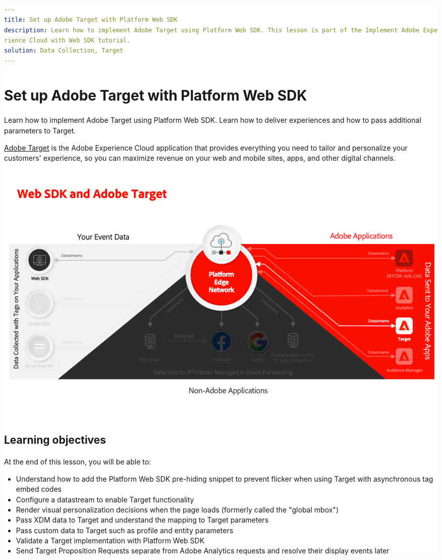 ```yaml
---
title: Set up Adobe Target with Platform Web SDK
description: Learn how to implement Adobe Target using Platform Web SDK. This lesson is part of the Implement Adobe Experience Cloud with Web SDK tutorial.
solution: Data Collection, Target
---
```

# Set up Adobe Target with Platform Web SDK

Learn how to implement Adobe Target using Platform Web SDK. Learn how to deliver experiences and how to pass additional parameters to Target.

[Adobe Target](https://experienceleague.adobe.com/docs/target/using/target-home.html) is the Adobe Experience Cloud application that provides everything you need to tailor and personalize your customers' experience, so you can maximize revenue on your web and mobile sites, apps, and other digital channels.

![Web SDK and Adobe Target diagram](assets/dc-websdk-at.png)

## Learning objectives

At the end of this lesson, you will be able to:

* Understand how to add the Platform Web SDK pre-hiding snippet to prevent flicker when using Target with asynchronous tag embed codes 
* Configure a datastream to enable Target functionality
* Render visual personalization decisions when the page loads (formerly called the "global mbox")
* Pass XDM data to Target and understand the mapping to Target parameters
* Pass custom data to Target such as profile and entity parameters
* Validate a Target implementation with Platform Web SDK
* Send Target Proposition Requests separate from Adobe Analytics requests and resolve their display events later
